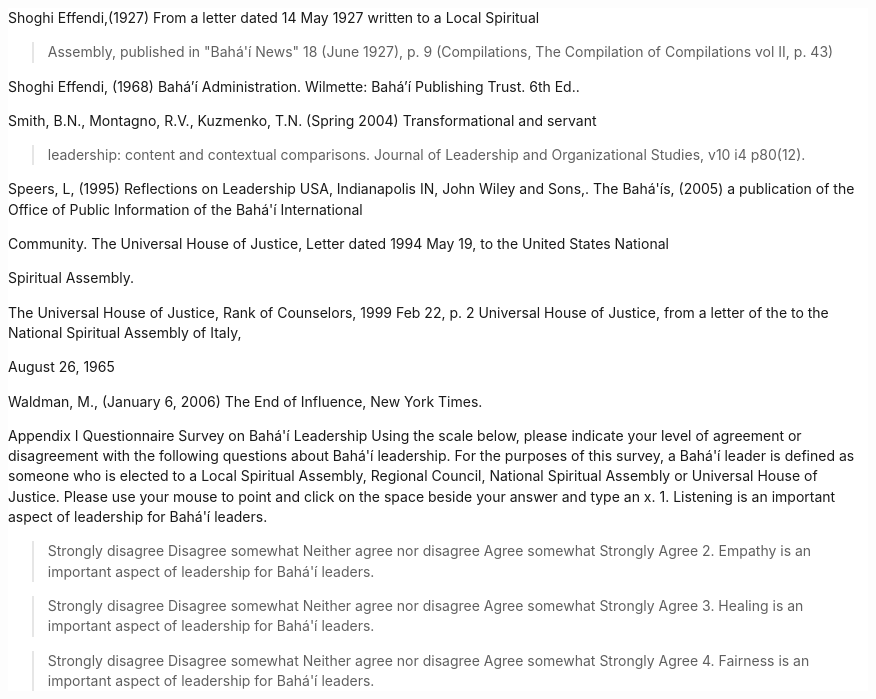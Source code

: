 Shoghi Effendi,(1927) From a letter dated 14 May 1927 written to a Local Spiritual

> Assembly, published in "Bahá'í News" 18 (June 1927), p. 9 (Compilations, The
> Compilation of Compilations vol II, p. 43)

Shoghi Effendi, (1968) Bahá’í Administration. Wilmette: Bahá’í Publishing Trust. 6th Ed..

Smith, B.N., Montagno, R.V., Kuzmenko, T.N. (Spring 2004) Transformational and servant

> leadership: content and contextual comparisons. Journal of Leadership and
> Organizational Studies, v10 i4 p80(12).

Speers, L, (1995) Reflections on Leadership USA, Indianapolis IN, John Wiley and Sons,.
The Bahá'ís, (2005) a publication of the Office of Public Information of the Bahá'í International

Community.
The Universal House of Justice, Letter dated 1994 May 19, to the United States National

Spiritual Assembly.

The Universal House of Justice, Rank of Counselors, 1999 Feb 22, p. 2
Universal House of Justice, from a letter of the to the National Spiritual Assembly of Italy,

August 26, 1965

Waldman, M., (January 6, 2006) The End of Influence, New York Times.

Appendix I
Questionnaire
Survey on Bahá'í Leadership
Using the scale below, please indicate your level of agreement or disagreement with the
following questions about Bahá'í leadership. For the purposes of this survey, a Bahá'í leader is
defined as someone who is elected to a Local Spiritual Assembly, Regional Council, National
Spiritual Assembly or Universal House of Justice.
Please use your mouse to point and click on the space beside your answer and type an x.
1\.       Listening is an important aspect of leadership for Bahá'í leaders.

> Strongly disagree
> Disagree somewhat
> Neither agree nor disagree
> Agree somewhat
> Strongly Agree
2\.       Empathy is an important aspect of leadership for Bahá'í leaders.

> Strongly disagree
> Disagree somewhat
> Neither agree nor disagree
> Agree somewhat
> Strongly Agree
3\.       Healing is an important aspect of leadership for Bahá'í leaders.

> Strongly disagree
> Disagree somewhat
> Neither agree nor disagree
> Agree somewhat
> Strongly Agree
4\.       Fairness is an important aspect of leadership for Bahá'í leaders.
